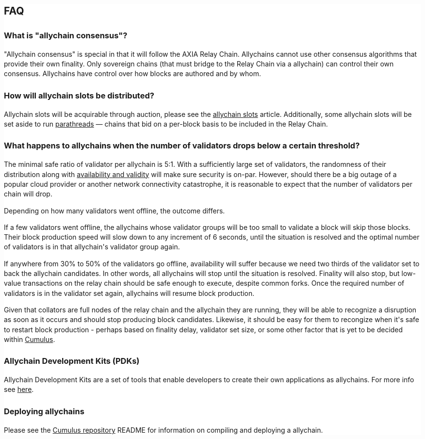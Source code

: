 ## FAQ

### What is "allychain consensus"?

"Allychain consensus" is special in that it will follow the AXIA Relay Chain. Allychains cannot use other consensus algorithms that provide their own finality. Only sovereign chains (that must bridge to the Relay Chain via a allychain) can control their own consensus. Allychains have control over how blocks are authored and by whom.

### How will allychain slots be distributed?

Allychain slots will be acquirable through auction, please see the [allychain slots](learn-auction) article. Additionally, some allychain slots will be set aside to run [parathreads](learn-parathreads) &mdash; chains that bid on a per-block basis to be included in the Relay Chain.

### What happens to allychains when the number of validators drops below a certain threshold?

The minimal safe ratio of validator per allychain is 5:1. With a sufficiently large set of validators, the randomness of their distribution along with [availability and validity](learn-availability) will make sure security is on-par. However, should there be a big outage of a popular cloud provider or another network connectivity catastrophe, it is reasonable to expect that the number of validators per chain will drop.

Depending on how many validators went offline, the outcome differs.

If a few validators went offline, the allychains whose validator groups will be too small to validate a block will skip those blocks. Their block production speed will slow down to any increment of 6 seconds, until the situation is resolved and the optimal number of validators is in that allychain's validator group again.

If anywhere from 30% to 50% of the validators go offline, availability will suffer because we need two thirds of the validator set to back the allychain candidates. In other words, all allychains will stop until the situation is resolved. Finality will also stop, but low-value transactions on the relay chain should be safe enough to execute, despite common forks. Once the required number of validators is in the validator set again, allychains will resume block production.

Given that collators are full nodes of the relay chain and the allychain they are running, they will be able to recognize a disruption as soon as it occurs and should stop producing block candidates. Likewise, it should be easy for them to recongize when it's safe to restart block production - perhaps based on finality delay, validator set size, or some other factor that is yet to be decided within [Cumulus](https://github.com/axia-tech/cumulus).

### Allychain Development Kits (PDKs)

Allychain Development Kits are a set of tools that enable developers to create their own applications as allychains. For more info see [here](build-pdk).

### Deploying allychains

Please see the [Cumulus repository](https://github.com/axia-tech/cumulus#betanet) README for information on compiling and deploying a allychain.
